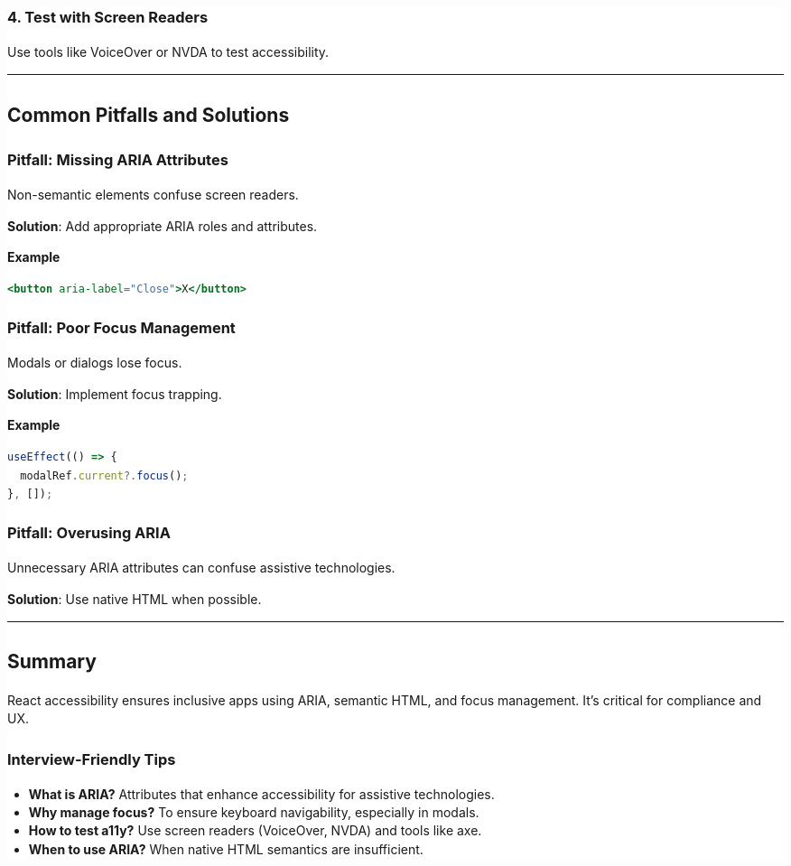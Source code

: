 ### 4. Test with Screen Readers
Use tools like VoiceOver or NVDA to test accessibility.

---

## Common Pitfalls and Solutions

### Pitfall: Missing ARIA Attributes
Non-semantic elements confuse screen readers.

**Solution**: Add appropriate ARIA roles and attributes.

**Example**
```jsx
<button aria-label="Close">X</button>
```

### Pitfall: Poor Focus Management
Modals or dialogs lose focus.

**Solution**: Implement focus trapping.

**Example**
```jsx
useEffect(() => {
  modalRef.current?.focus();
}, []);
```

### Pitfall: Overusing ARIA
Unnecessary ARIA attributes can confuse assistive technologies.

**Solution**: Use native HTML when possible.

---

## Summary
React accessibility ensures inclusive apps using ARIA, semantic HTML, and focus management. It’s critical for compliance and UX.

### Interview-Friendly Tips
- **What is ARIA?** Attributes that enhance accessibility for assistive technologies.
- **Why manage focus?** To ensure keyboard navigability, especially in modals.
- **How to test a11y?** Use screen readers (VoiceOver, NVDA) and tools like axe.
- **When to use ARIA?** When native HTML semantics are insufficient.